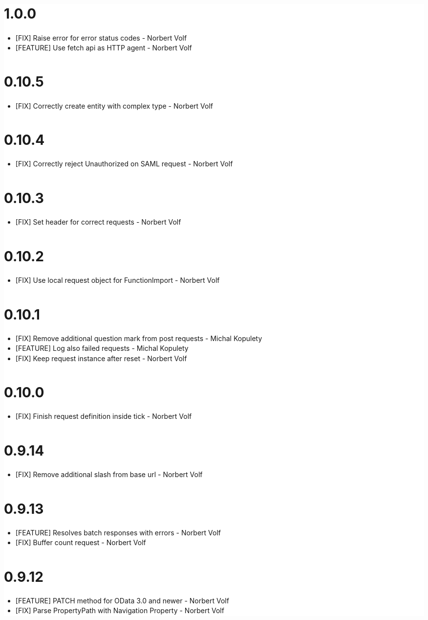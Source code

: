 # 1.0.0

- [FIX] Raise error for error status codes - Norbert Volf
- [FEATURE] Use fetch api as HTTP agent - Norbert Volf

# 0.10.5

- [FIX] Correctly create entity with complex type - Norbert Volf

# 0.10.4

- [FIX] Correctly reject Unauthorized on SAML request - Norbert Volf

# 0.10.3

- [FIX] Set header for correct requests - Norbert Volf

# 0.10.2

- [FIX] Use local request object for FunctionImport - Norbert Volf

# 0.10.1

- [FIX] Remove additional question mark from post requests - Michal Kopulety
- [FEATURE] Log also failed requests - Michal Kopulety
- [FIX] Keep request instance after reset - Norbert Volf

# 0.10.0

- [FIX] Finish request definition inside tick - Norbert Volf

# 0.9.14

- [FIX] Remove additional slash from base url - Norbert Volf

# 0.9.13

- [FEATURE] Resolves batch responses with errors - Norbert Volf
- [FIX] Buffer count request - Norbert Volf

# 0.9.12

- [FEATURE] PATCH method for OData 3.0 and newer - Norbert Volf
- [FIX] Parse PropertyPath with Navigation Property - Norbert Volf
